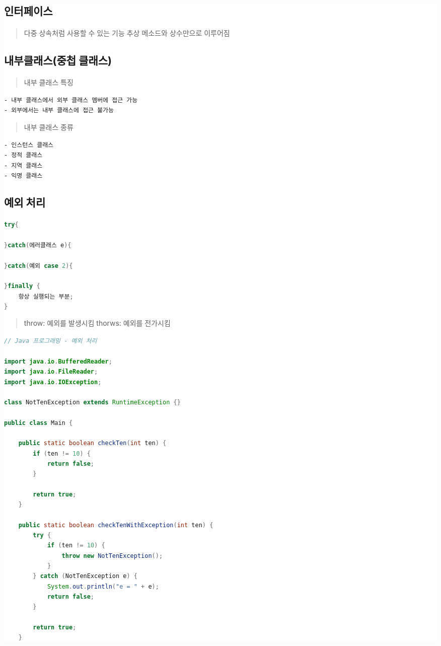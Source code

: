 ## 인터페이스
> 다중 상속처럼 사용할 수 있는 기능
> 추상 메소드와 상수만으로 이루어짐

## 내부클래스(중첩 클래스)
> 내부 클래스 특징 

    - 내부 클래스에서 외부 클래스 멤버에 접근 가능
    - 외부에서는 내부 클래스에 접근 불가능 

> 내부 클래스 종류

    - 인스턴스 클래스
    - 정적 클래스
    - 지역 클래스
    - 익명 클래스 

## 예외 처리
```java
try{

}catch(에러클래스 e){
    
}catch(예외 case 2){

}finally {
    항상 실행되는 부분; 
}
```
> throw: 예외를 발생시킴
> thorws: 예외를 전가시킴 

```JAVA
// Java 프로그래밍 - 예외 처리

import java.io.BufferedReader;
import java.io.FileReader;
import java.io.IOException;

class NotTenException extends RuntimeException {}

public class Main {

    public static boolean checkTen(int ten) {
        if (ten != 10) {
            return false;
        }

        return true;
    }

    public static boolean checkTenWithException(int ten) {
        try {
            if (ten != 10) {
                throw new NotTenException();
            }
        } catch (NotTenException e) {
            System.out.println("e = " + e);
            return false;
        }

        return true;
    }

```